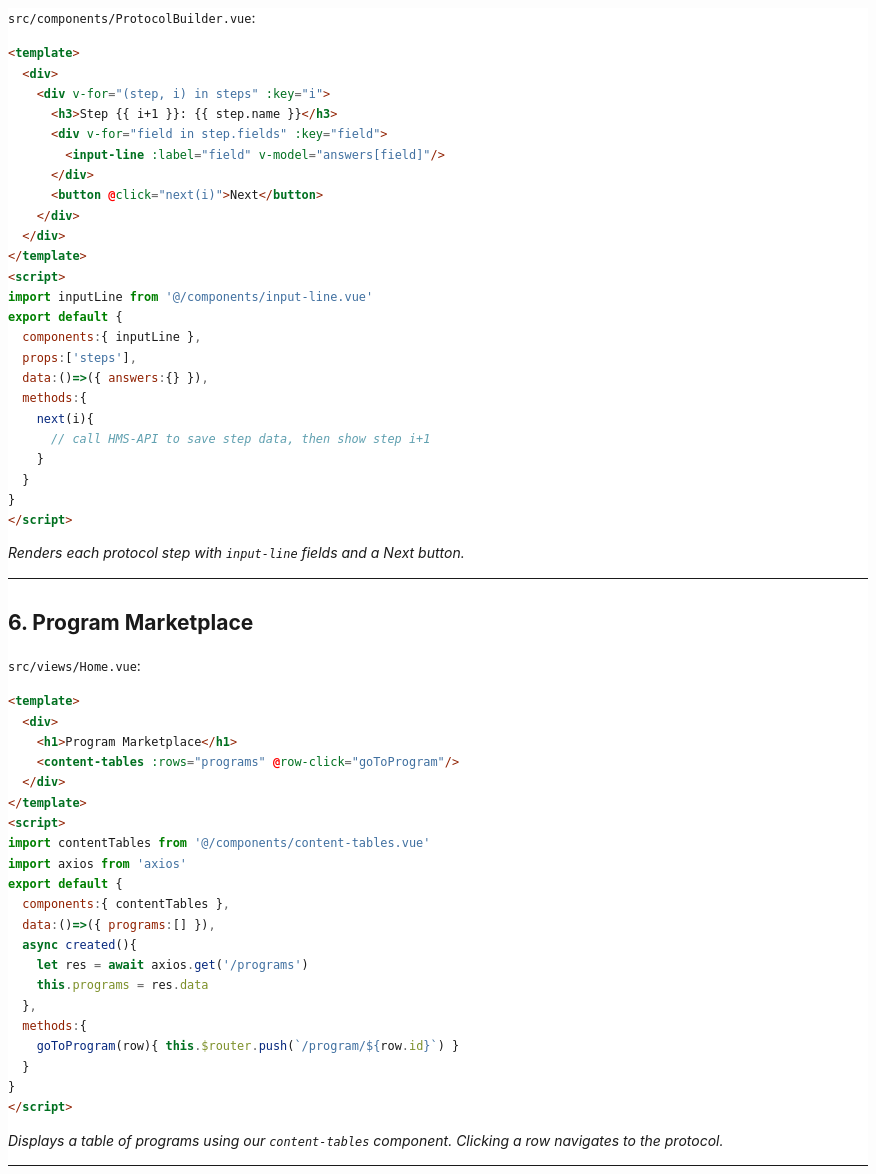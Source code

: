 `src/components/ProtocolBuilder.vue`:

```html
<template>
  <div>
    <div v-for="(step, i) in steps" :key="i">
      <h3>Step {{ i+1 }}: {{ step.name }}</h3>
      <div v-for="field in step.fields" :key="field">
        <input-line :label="field" v-model="answers[field]"/>
      </div>
      <button @click="next(i)">Next</button>
    </div>
  </div>
</template>
<script>
import inputLine from '@/components/input-line.vue'
export default {
  components:{ inputLine },
  props:['steps'],
  data:()=>({ answers:{} }),
  methods:{
    next(i){
      // call HMS-API to save step data, then show step i+1
    }
  }
}
</script>
```
*Renders each protocol step with `input-line` fields and a Next button.*

---

## 6. Program Marketplace

`src/views/Home.vue`:

```html
<template>
  <div>
    <h1>Program Marketplace</h1>
    <content-tables :rows="programs" @row-click="goToProgram"/>
  </div>
</template>
<script>
import contentTables from '@/components/content-tables.vue'
import axios from 'axios'
export default {
  components:{ contentTables },
  data:()=>({ programs:[] }),
  async created(){
    let res = await axios.get('/programs')
    this.programs = res.data
  },
  methods:{
    goToProgram(row){ this.$router.push(`/program/${row.id}`) }
  }
}
</script>
```
*Displays a table of programs using our `content-tables` component. Clicking a row navigates to the protocol.*

---